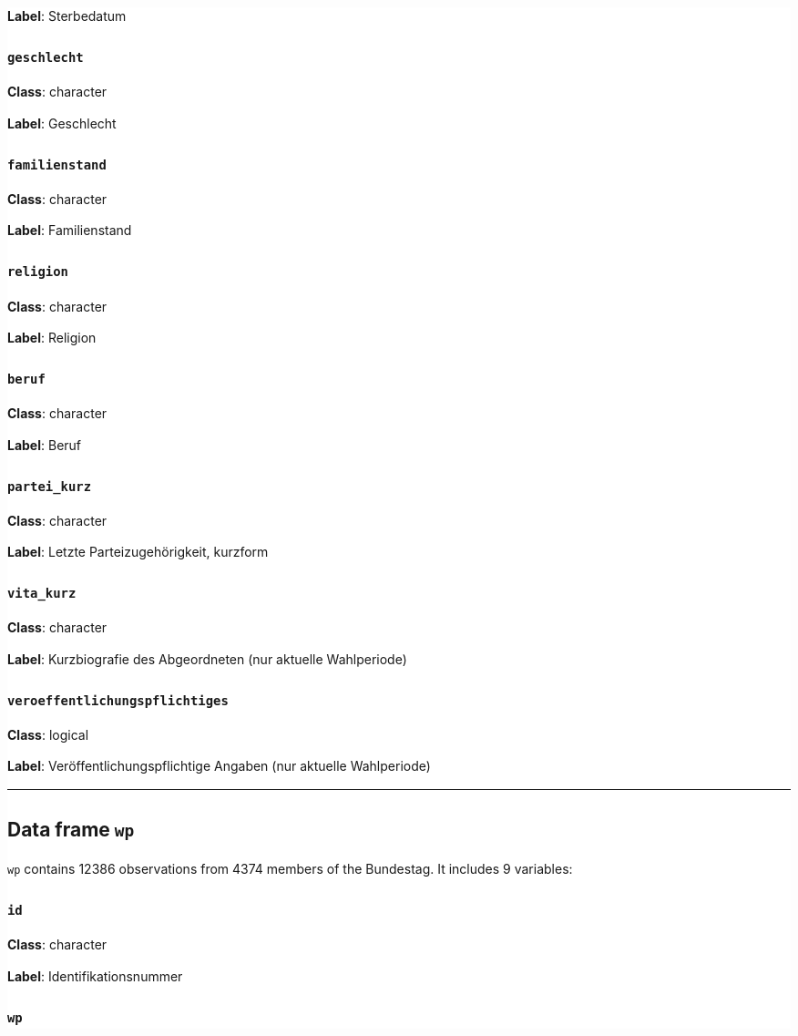 **Label**: Sterbedatum

### `geschlecht`

**Class**: character

**Label**: Geschlecht

### `familienstand`

**Class**: character

**Label**: Familienstand

### `religion`

**Class**: character

**Label**: Religion

### `beruf`

**Class**: character

**Label**: Beruf

### `partei_kurz`

**Class**: character

**Label**: Letzte Parteizugehörigkeit, kurzform

### `vita_kurz`

**Class**: character

**Label**: Kurzbiografie des Abgeordneten (nur aktuelle Wahlperiode)

### `veroeffentlichungspflichtiges`

**Class**: logical

**Label**: Veröffentlichungspflichtige Angaben (nur aktuelle Wahlperiode)

---

## Data frame `wp`
`wp` contains 12386 observations from 4374 members of the Bundestag. It includes 9 variables:

### `id`

**Class**: character

**Label**: Identifikationsnummer

### `wp`
